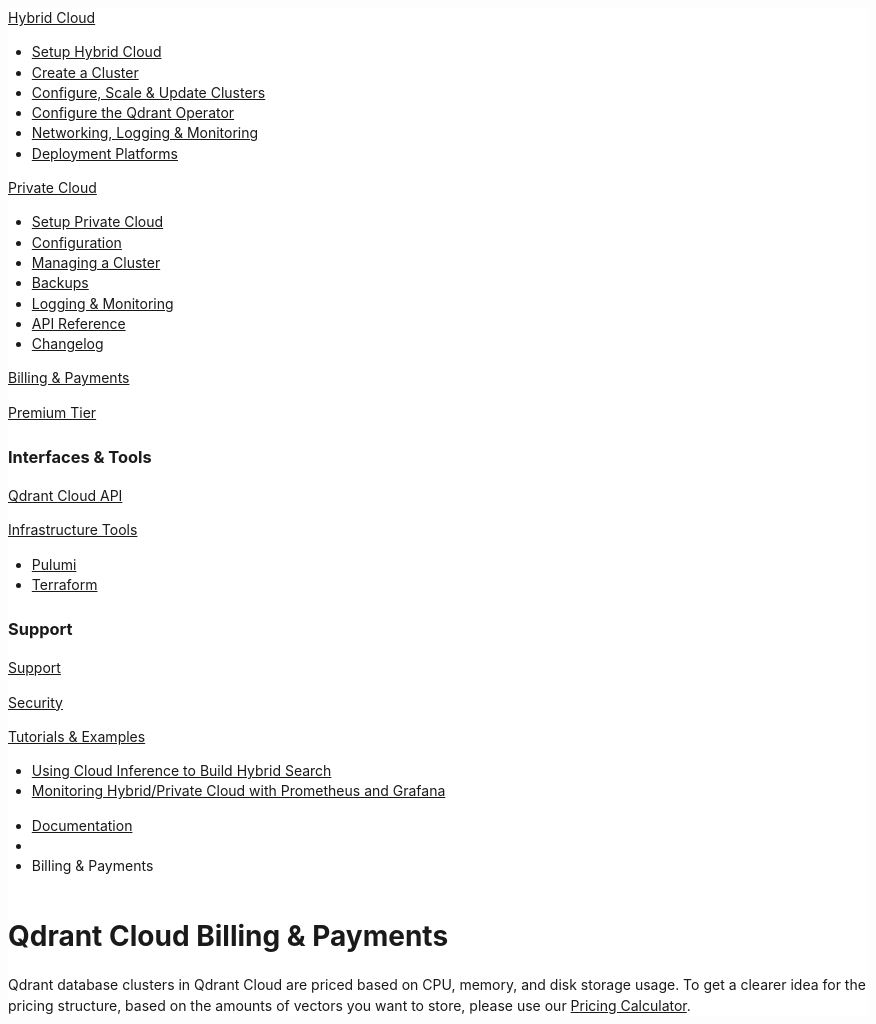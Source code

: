 [Hybrid Cloud](https://qdrant.tech/documentation/hybrid-cloud/)

- [Setup Hybrid Cloud](https://qdrant.tech/documentation/hybrid-cloud/hybrid-cloud-setup/)
- [Create a Cluster](https://qdrant.tech/documentation/hybrid-cloud/hybrid-cloud-cluster-creation/)
- [Configure, Scale & Update Clusters](https://qdrant.tech/documentation/hybrid-cloud/configure-scale-upgrade/)
- [Configure the Qdrant Operator](https://qdrant.tech/documentation/hybrid-cloud/operator-configuration/)
- [Networking, Logging & Monitoring](https://qdrant.tech/documentation/hybrid-cloud/networking-logging-monitoring/)
- [Deployment Platforms](https://qdrant.tech/documentation/hybrid-cloud/platform-deployment-options/)

[Private Cloud](https://qdrant.tech/documentation/private-cloud/)

- [Setup Private Cloud](https://qdrant.tech/documentation/private-cloud/private-cloud-setup/)
- [Configuration](https://qdrant.tech/documentation/private-cloud/configuration/)
- [Managing a Cluster](https://qdrant.tech/documentation/private-cloud/qdrant-cluster-management/)
- [Backups](https://qdrant.tech/documentation/private-cloud/backups/)
- [Logging & Monitoring](https://qdrant.tech/documentation/private-cloud/logging-monitoring/)
- [API Reference](https://qdrant.tech/documentation/private-cloud/api-reference/)
- [Changelog](https://qdrant.tech/documentation/private-cloud/changelog/)

[Billing & Payments](https://qdrant.tech/documentation/cloud-pricing-payments/)

[Premium Tier](https://qdrant.tech/documentation/cloud-premium/)

### Interfaces & Tools

[Qdrant Cloud API](https://qdrant.tech/documentation/cloud-api/)

[Infrastructure Tools](https://qdrant.tech/documentation/cloud-tools/)

- [Pulumi](https://qdrant.tech/documentation/cloud-tools/pulumi/)
- [Terraform](https://qdrant.tech/documentation/cloud-tools/terraform/)

### Support

[Support](https://qdrant.tech/documentation/support/)

[Security](https://qdrant.tech/documentation/cloud-security/)

[Tutorials & Examples](https://qdrant.tech/documentation/tutorials-and-examples/)

- [Using Cloud Inference to Build Hybrid Search](https://qdrant.tech/documentation/tutorials-and-examples/cloud-inference-hybrid-search/)
- [Monitoring Hybrid/Private Cloud with Prometheus and Grafana](https://qdrant.tech/documentation/tutorials-and-examples/hybrid-cloud-prometheus/)

* [Documentation](https://qdrant.tech/documentation/)
*
* Billing & Payments

# Qdrant Cloud Billing & Payments

Qdrant database clusters in Qdrant Cloud are priced based on CPU, memory, and disk storage usage. To get a clearer idea for the pricing structure, based on the amounts of vectors you want to store, please use our [Pricing Calculator](https://cloud.qdrant.io/calculator).
